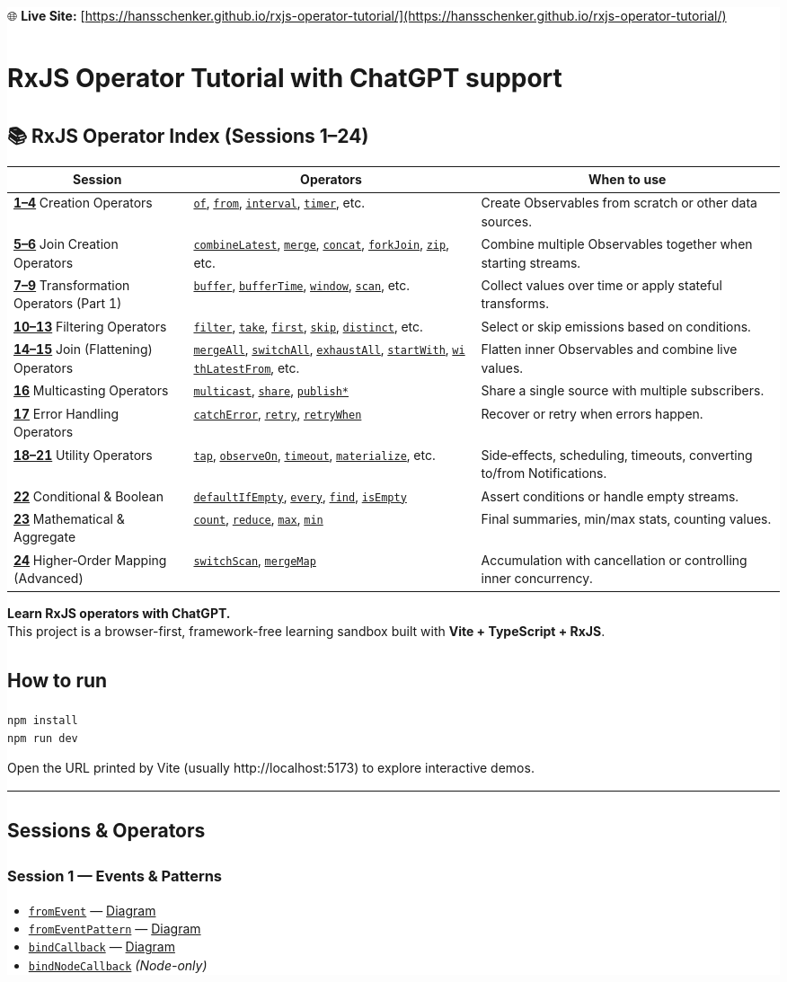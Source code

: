 
🌐 **Live Site:** [https://hansschenker.github.io/rxjs-operator-tutorial/](https://hansschenker.github.io/rxjs-operator-tutorial/)

# RxJS Operator Tutorial with ChatGPT support


## 📚 RxJS Operator Index (Sessions 1–24)

| Session | Operators | When to use |
|---------|-----------|--------------|
| [**1–4**](#session-1) Creation Operators | [`of`](#of), [`from`](#from), [`interval`](#interval), [`timer`](#timer), etc. | Create Observables from scratch or other data sources. |
| [**5–6**](#session-5) Join Creation Operators | [`combineLatest`](#combinelatest), [`merge`](#merge), [`concat`](#concat), [`forkJoin`](#forkjoin), [`zip`](#zip), etc. | Combine multiple Observables together when starting streams. |
| [**7–9**](#session-7) Transformation Operators (Part 1) | [`buffer`](#buffer), [`bufferTime`](#buffertime), [`window`](#window), [`scan`](#scan), etc. | Collect values over time or apply stateful transforms. |
| [**10–13**](#session-10) Filtering Operators | [`filter`](#filter), [`take`](#take), [`first`](#first), [`skip`](#skip), [`distinct`](#distinct), etc. | Select or skip emissions based on conditions. |
| [**14–15**](#session-14) Join (Flattening) Operators | [`mergeAll`](#mergeall), [`switchAll`](#switchall), [`exhaustAll`](#exhaustall), [`startWith`](#startwith), [`withLatestFrom`](#withlatestfrom), etc. | Flatten inner Observables and combine live values. |
| [**16**](#session-16) Multicasting Operators | [`multicast`](#multicast), [`share`](#share), [`publish*`](#publish) | Share a single source with multiple subscribers. |
| [**17**](#session-17) Error Handling Operators | [`catchError`](#catcherror), [`retry`](#retry), [`retryWhen`](#retrywhen) | Recover or retry when errors happen. |
| [**18–21**](#session-18) Utility Operators | [`tap`](#tap), [`observeOn`](#observeon), [`timeout`](#timeout), [`materialize`](#materialize), etc. | Side‑effects, scheduling, timeouts, converting to/from Notifications. |
| [**22**](#session-22) Conditional & Boolean | [`defaultIfEmpty`](#defaultifempty), [`every`](#every), [`find`](#find), [`isEmpty`](#isempty) | Assert conditions or handle empty streams. |
| [**23**](#session-23) Mathematical & Aggregate | [`count`](#count), [`reduce`](#reduce), [`max`](#max), [`min`](#min) | Final summaries, min/max stats, counting values. |
| [**24**](#session-24) Higher‑Order Mapping (Advanced) | [`switchScan`](#switchscan), [`mergeMap`](#mergemap-concurrency) | Accumulation with cancellation or controlling inner concurrency. |


**Learn RxJS operators with ChatGPT.**  
This project is a browser-first, framework-free learning sandbox built with **Vite + TypeScript + RxJS**.

## How to run

```bash
npm install
npm run dev
```
Open the URL printed by Vite (usually http://localhost:5173) to explore interactive demos.

---

## Sessions & Operators

<a id="session-1"></a>
### Session 1 — Events & Patterns
- [`fromEvent`](src/session1/fromEventDemo.ts) — [Diagram](src/session1/diagrams.md#fromevent)
- [`fromEventPattern`](src/session1/fromEventPatternDemo.ts) — [Diagram](src/session1/diagrams.md#fromeventpattern)
- [`bindCallback`](src/session1/bindCallbackDemo.ts) — [Diagram](src/session1/diagrams.md#bindcallback)
- [`bindNodeCallback`](https://rxjs.dev/api/index/function/bindNodeCallback) *(Node-only)*
